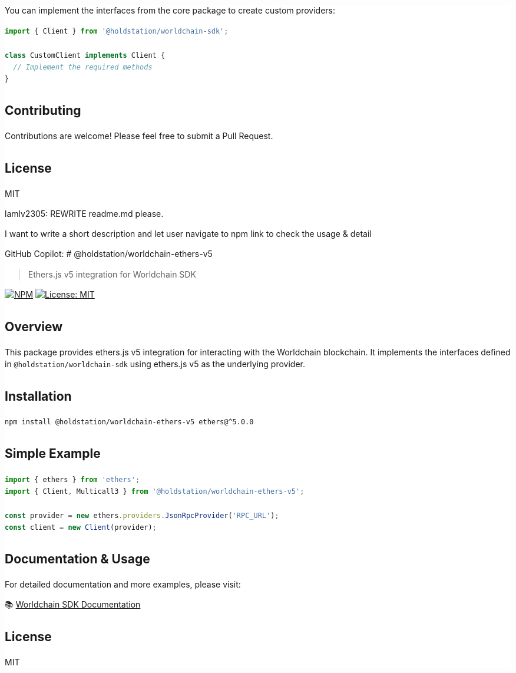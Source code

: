 You can implement the interfaces from the core package to create custom providers:

```typescript
import { Client } from '@holdstation/worldchain-sdk';

class CustomClient implements Client {
  // Implement the required methods
}
```

## Contributing

Contributions are welcome! Please feel free to submit a Pull Request.

## License

MIT

lamlv2305: REWRITE readme.md please.  

I want to write a short description and let user navigate to npm link to check the usage & detail 

GitHub Copilot: # @holdstation/worldchain-ethers-v5

> Ethers.js v5 integration for Worldchain SDK

[![NPM](https://img.shields.io/npm/v/@holdstation/worldchain-ethers-v5.svg)](https://www.npmjs.com/package/@holdstation/worldchain-ethers-v5)
[![License: MIT](https://img.shields.io/badge/License-MIT-yellow.svg)](https://opensource.org/licenses/MIT)

## Overview

This package provides ethers.js v5 integration for interacting with the Worldchain blockchain. It implements the interfaces defined in `@holdstation/worldchain-sdk` using ethers.js v5 as the underlying provider.

## Installation

```bash
npm install @holdstation/worldchain-ethers-v5 ethers@^5.0.0
```

## Simple Example

```typescript
import { ethers } from 'ethers';
import { Client, Multicall3 } from '@holdstation/worldchain-ethers-v5';

const provider = new ethers.providers.JsonRpcProvider('RPC_URL');
const client = new Client(provider);
```

## Documentation & Usage

For detailed documentation and more examples, please visit:

📚 [Worldchain SDK Documentation](https://www.npmjs.com/package/@holdstation/worldchain-sdk)

## License

MIT